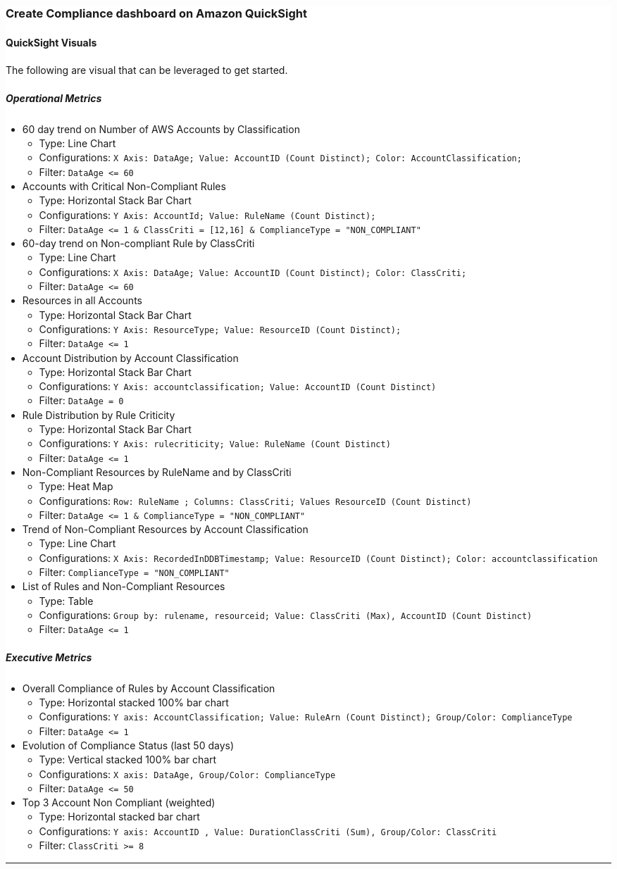 ### Create Compliance dashboard on Amazon QuickSight

#### QuickSight Visuals

The following are visual that can be leveraged to get started.

##### Operational Metrics

- 60 day trend on Number of AWS Accounts by Classification
  - Type: Line Chart
  - Configurations: `X Axis: DataAge; Value: AccountID (Count Distinct); Color: AccountClassification;`
  - Filter: `DataAge <= 60`
- Accounts with Critical Non-Compliant Rules
  - Type: Horizontal Stack Bar Chart
  - Configurations: `Y Axis: AccountId; Value: RuleName (Count Distinct);`
  - Filter: `DataAge <= 1 & ClassCriti = [12,16] & ComplianceType = "NON_COMPLIANT"`
- 60-day trend on Non-compliant Rule by ClassCriti
  - Type: Line Chart
  - Configurations: `X Axis: DataAge; Value: AccountID (Count Distinct); Color: ClassCriti;`
  - Filter: `DataAge <= 60`
- Resources in all Accounts
  - Type: Horizontal Stack Bar Chart
  - Configurations: `Y Axis: ResourceType; Value: ResourceID (Count Distinct);`
  - Filter: `DataAge <= 1`
- Account Distribution by Account Classification
  - Type: Horizontal Stack Bar Chart
  - Configurations: `Y Axis: accountclassification; Value: AccountID (Count Distinct)`
  - Filter: `DataAge = 0`
- Rule Distribution by Rule Criticity
  - Type: Horizontal Stack Bar Chart
  - Configurations: `Y Axis: rulecriticity; Value: RuleName (Count Distinct)`
  - Filter: `DataAge <= 1`
- Non-Compliant Resources by RuleName and by ClassCriti
  - Type: Heat Map
  - Configurations: `Row: RuleName ; Columns: ClassCriti; Values ResourceID (Count Distinct)`
  - Filter: `DataAge <= 1 & ComplianceType = "NON_COMPLIANT"`
- Trend of Non-Compliant Resources by Account Classification
  - Type: Line Chart
  - Configurations: `X Axis: RecordedInDDBTimestamp; Value: ResourceID (Count Distinct); Color: accountclassification`
  - Filter: `ComplianceType = "NON_COMPLIANT"`
- List of Rules and Non-Compliant Resources
  - Type: Table
  - Configurations: `Group by: rulename, resourceid; Value: ClassCriti (Max), AccountID (Count Distinct)`
  - Filter: `DataAge <= 1`

##### Executive Metrics

- Overall Compliance of Rules by Account Classification
  - Type: Horizontal stacked 100% bar chart
  - Configurations: `Y axis: AccountClassification; Value: RuleArn (Count Distinct); Group/Color: ComplianceType`
  - Filter: `DataAge <= 1`
- Evolution of Compliance Status (last 50 days)
  - Type: Vertical stacked 100% bar chart
  - Configurations: `X axis: DataAge, Group/Color: ComplianceType`
  - Filter: `DataAge <= 50`
- Top 3 Account Non Compliant (weighted)
  - Type: Horizontal stacked bar chart
  - Configurations: `Y axis: AccountID , Value: DurationClassCriti (Sum), Group/Color: ClassCriti`
  - Filter: `ClassCriti >= 8`

---